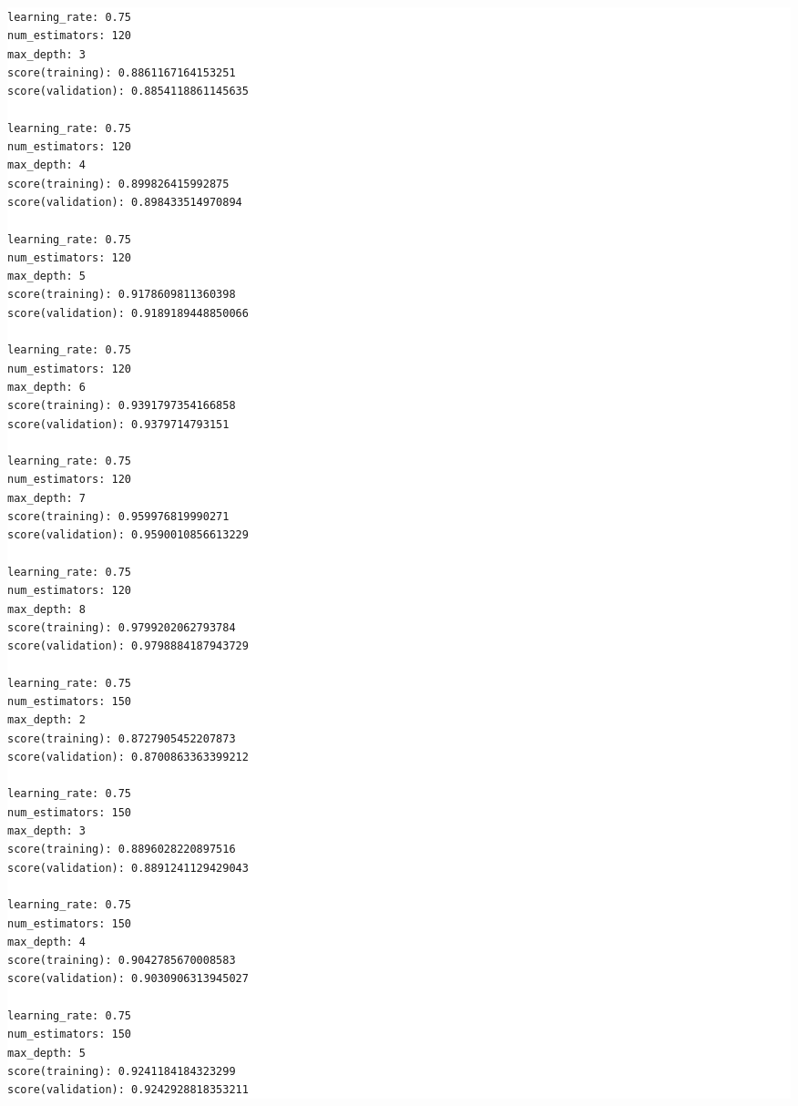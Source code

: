     learning_rate: 0.75
    num_estimators: 120
    max_depth: 3
    score(training): 0.8861167164153251
    score(validation): 0.8854118861145635
    
    learning_rate: 0.75
    num_estimators: 120
    max_depth: 4
    score(training): 0.899826415992875
    score(validation): 0.898433514970894
    
    learning_rate: 0.75
    num_estimators: 120
    max_depth: 5
    score(training): 0.9178609811360398
    score(validation): 0.9189189448850066
    
    learning_rate: 0.75
    num_estimators: 120
    max_depth: 6
    score(training): 0.9391797354166858
    score(validation): 0.9379714793151
    
    learning_rate: 0.75
    num_estimators: 120
    max_depth: 7
    score(training): 0.959976819990271
    score(validation): 0.9590010856613229
    
    learning_rate: 0.75
    num_estimators: 120
    max_depth: 8
    score(training): 0.9799202062793784
    score(validation): 0.9798884187943729
    
    learning_rate: 0.75
    num_estimators: 150
    max_depth: 2
    score(training): 0.8727905452207873
    score(validation): 0.8700863363399212
    
    learning_rate: 0.75
    num_estimators: 150
    max_depth: 3
    score(training): 0.8896028220897516
    score(validation): 0.8891241129429043
    
    learning_rate: 0.75
    num_estimators: 150
    max_depth: 4
    score(training): 0.9042785670008583
    score(validation): 0.9030906313945027
    
    learning_rate: 0.75
    num_estimators: 150
    max_depth: 5
    score(training): 0.9241184184323299
    score(validation): 0.9242928818353211
    